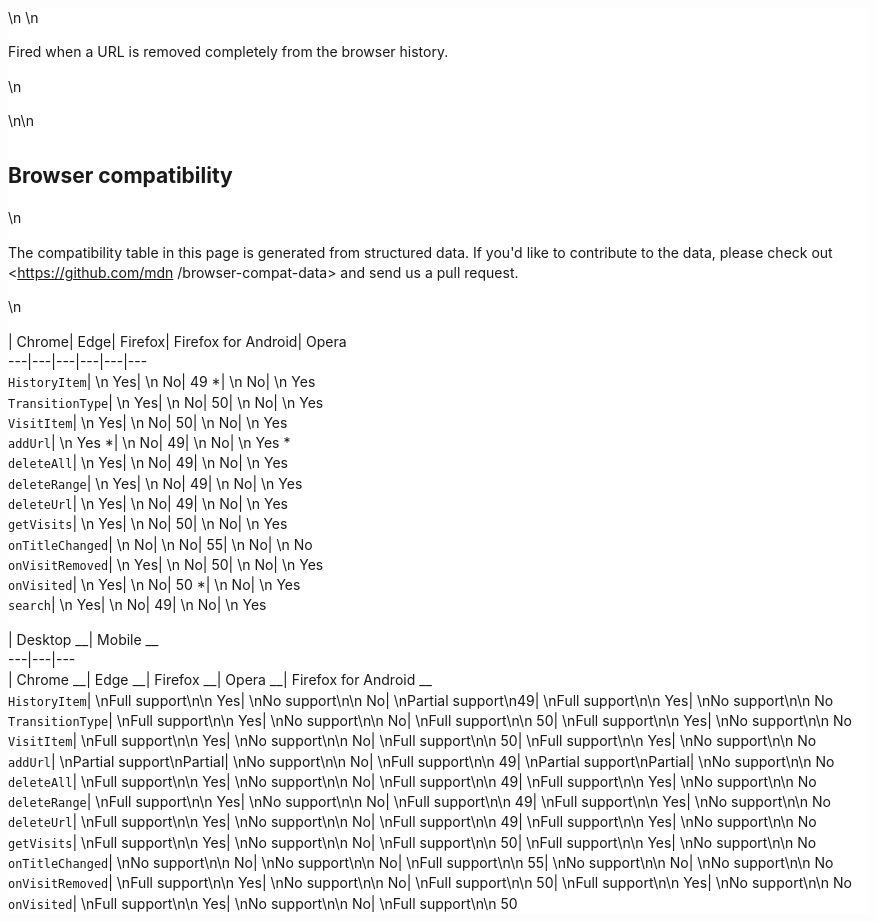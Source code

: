 \n    \n

Fired when a URL is removed completely from the browser history.

\n

\n\n

## Browser compatibility

\n

The compatibility table in this page is generated from structured data. If
you'd like to contribute to the data, please check out <https://github.com/mdn
/browser-compat-data> and send us a pull request.

\n

| Chrome| Edge| Firefox| Firefox for Android| Opera  
---|---|---|---|---|---  
`HistoryItem`| \n Yes| \n No| 49 *| \n No| \n Yes  
`TransitionType`| \n Yes| \n No| 50| \n No| \n Yes  
`VisitItem`| \n Yes| \n No| 50| \n No| \n Yes  
`addUrl`| \n Yes *| \n No| 49| \n No| \n Yes *  
`deleteAll`| \n Yes| \n No| 49| \n No| \n Yes  
`deleteRange`| \n Yes| \n No| 49| \n No| \n Yes  
`deleteUrl`| \n Yes| \n No| 49| \n No| \n Yes  
`getVisits`| \n Yes| \n No| 50| \n No| \n Yes  
`onTitleChanged`| \n No| \n No| 55| \n No| \n No  
`onVisitRemoved`| \n Yes| \n No| 50| \n No| \n Yes  
`onVisited`| \n Yes| \n No| 50 *| \n No| \n Yes  
`search`| \n Yes| \n No| 49| \n No| \n Yes  
  
| Desktop __| Mobile __  
---|---|---  
| Chrome __| Edge __| Firefox __| Opera __| Firefox for Android __  
`HistoryItem`|  \nFull support\n\n Yes| \nNo support\n\n No| \nPartial
support\n49| \nFull support\n\n Yes| \nNo support\n\n No  
`TransitionType`| \nFull support\n\n Yes| \nNo support\n\n No| \nFull
support\n\n 50| \nFull support\n\n Yes| \nNo support\n\n No  
`VisitItem`| \nFull support\n\n Yes| \nNo support\n\n No| \nFull support\n\n
50| \nFull support\n\n Yes| \nNo support\n\n No  
`addUrl`| \nPartial support\nPartial| \nNo support\n\n No| \nFull support\n\n
49| \nPartial support\nPartial| \nNo support\n\n No  
`deleteAll`| \nFull support\n\n Yes| \nNo support\n\n No| \nFull support\n\n
49| \nFull support\n\n Yes| \nNo support\n\n No  
`deleteRange`| \nFull support\n\n Yes| \nNo support\n\n No| \nFull support\n\n
49| \nFull support\n\n Yes| \nNo support\n\n No  
`deleteUrl`| \nFull support\n\n Yes| \nNo support\n\n No| \nFull support\n\n
49| \nFull support\n\n Yes| \nNo support\n\n No  
`getVisits`| \nFull support\n\n Yes| \nNo support\n\n No| \nFull support\n\n
50| \nFull support\n\n Yes| \nNo support\n\n No  
`onTitleChanged`| \nNo support\n\n No| \nNo support\n\n No| \nFull support\n\n
55| \nNo support\n\n No| \nNo support\n\n No  
`onVisitRemoved`| \nFull support\n\n Yes| \nNo support\n\n No| \nFull
support\n\n 50| \nFull support\n\n Yes| \nNo support\n\n No  
`onVisited`| \nFull support\n\n Yes| \nNo support\n\n No| \nFull support\n\n
50
